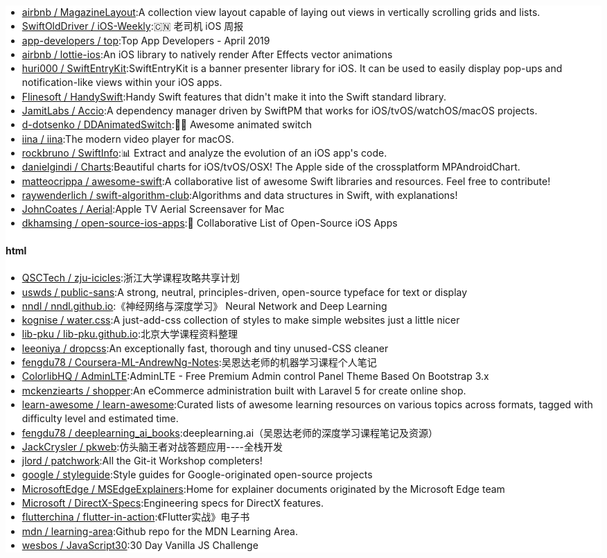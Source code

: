 * [airbnb / MagazineLayout](https://github.com/airbnb/MagazineLayout):A collection view layout capable of laying out views in vertically scrolling grids and lists.
* [SwiftOldDriver / iOS-Weekly](https://github.com/SwiftOldDriver/iOS-Weekly):🇨🇳 老司机 iOS 周报
* [app-developers / top](https://github.com/app-developers/top):Top App Developers - April 2019
* [airbnb / lottie-ios](https://github.com/airbnb/lottie-ios):An iOS library to natively render After Effects vector animations
* [huri000 / SwiftEntryKit](https://github.com/huri000/SwiftEntryKit):SwiftEntryKit is a banner presenter library for iOS. It can be used to easily display pop-ups and notification-like views within your iOS apps.
* [Flinesoft / HandySwift](https://github.com/Flinesoft/HandySwift):Handy Swift features that didn't make it into the Swift standard library.
* [JamitLabs / Accio](https://github.com/JamitLabs/Accio):A dependency manager driven by SwiftPM that works for iOS/tvOS/watchOS/macOS projects.
* [d-dotsenko / DDAnimatedSwitch](https://github.com/d-dotsenko/DDAnimatedSwitch):👍🏼 Awesome animated switch
* [iina / iina](https://github.com/iina/iina):The modern video player for macOS.
* [rockbruno / SwiftInfo](https://github.com/rockbruno/SwiftInfo):📊 Extract and analyze the evolution of an iOS app's code.
* [danielgindi / Charts](https://github.com/danielgindi/Charts):Beautiful charts for iOS/tvOS/OSX! The Apple side of the crossplatform MPAndroidChart.
* [matteocrippa / awesome-swift](https://github.com/matteocrippa/awesome-swift):A collaborative list of awesome Swift libraries and resources. Feel free to contribute!
* [raywenderlich / swift-algorithm-club](https://github.com/raywenderlich/swift-algorithm-club):Algorithms and data structures in Swift, with explanations!
* [JohnCoates / Aerial](https://github.com/JohnCoates/Aerial):Apple TV Aerial Screensaver for Mac
* [dkhamsing / open-source-ios-apps](https://github.com/dkhamsing/open-source-ios-apps):📱 Collaborative List of Open-Source iOS Apps

#### html
* [QSCTech / zju-icicles](https://github.com/QSCTech/zju-icicles):浙江大学课程攻略共享计划
* [uswds / public-sans](https://github.com/uswds/public-sans):A strong, neutral, principles-driven, open-source typeface for text or display
* [nndl / nndl.github.io](https://github.com/nndl/nndl.github.io):《神经网络与深度学习》 Neural Network and Deep Learning
* [kognise / water.css](https://github.com/kognise/water.css):A just-add-css collection of styles to make simple websites just a little nicer
* [lib-pku / lib-pku.github.io](https://github.com/lib-pku/lib-pku.github.io):北京大学课程资料整理
* [leeoniya / dropcss](https://github.com/leeoniya/dropcss):An exceptionally fast, thorough and tiny unused-CSS cleaner
* [fengdu78 / Coursera-ML-AndrewNg-Notes](https://github.com/fengdu78/Coursera-ML-AndrewNg-Notes):吴恩达老师的机器学习课程个人笔记
* [ColorlibHQ / AdminLTE](https://github.com/ColorlibHQ/AdminLTE):AdminLTE - Free Premium Admin control Panel Theme Based On Bootstrap 3.x
* [mckenziearts / shopper](https://github.com/mckenziearts/shopper):An eCommerce administration built with Laravel 5 for create online shop.
* [learn-awesome / learn-awesome](https://github.com/learn-awesome/learn-awesome):Curated lists of awesome learning resources on various topics across formats, tagged with difficulty level and estimated time.
* [fengdu78 / deeplearning_ai_books](https://github.com/fengdu78/deeplearning_ai_books):deeplearning.ai（吴恩达老师的深度学习课程笔记及资源）
* [JackCrysler / pkweb](https://github.com/JackCrysler/pkweb):仿头脑王者对战答题应用----全栈开发
* [jlord / patchwork](https://github.com/jlord/patchwork):All the Git-it Workshop completers!
* [google / styleguide](https://github.com/google/styleguide):Style guides for Google-originated open-source projects
* [MicrosoftEdge / MSEdgeExplainers](https://github.com/MicrosoftEdge/MSEdgeExplainers):Home for explainer documents originated by the Microsoft Edge team
* [Microsoft / DirectX-Specs](https://github.com/Microsoft/DirectX-Specs):Engineering specs for DirectX features.
* [flutterchina / flutter-in-action](https://github.com/flutterchina/flutter-in-action):《Flutter实战》电子书
* [mdn / learning-area](https://github.com/mdn/learning-area):Github repo for the MDN Learning Area.
* [wesbos / JavaScript30](https://github.com/wesbos/JavaScript30):30 Day Vanilla JS Challenge